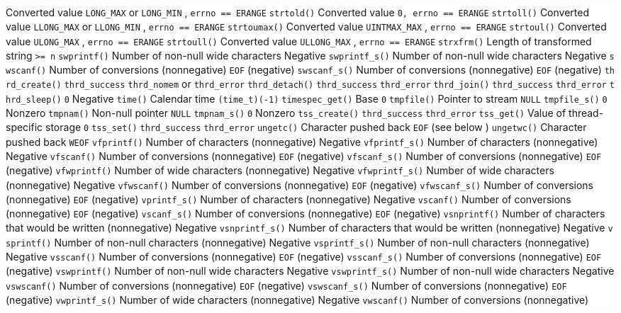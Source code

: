 <td> Converted value </td> <td> <code>LONG_MAX</code> or <code>LONG_MIN</code> , <code>errno == ERANGE</code> </td> </tr> <tr> <td> <code>strtold()</code> </td> <td> Converted value </td> <td> <code>0, errno == ERANGE</code> </td> </tr> <tr> <td> <code>strtoll()</code> </td> <td> Converted value </td> <td> <code>LLONG_MAX</code> or <code>LLONG_MIN</code> , <code>errno == ERANGE</code> </td> </tr> <tr> <td> <code>strtoumax()</code> </td> <td> Converted value </td> <td> <code>UINTMAX_MAX</code> , <code>errno == ERANGE</code> </td> </tr> <tr> <td> <code>strtoul()</code> </td> <td> Converted value </td> <td> <code>ULONG_MAX</code> , <code>errno == ERANGE</code> </td> </tr> <tr> <td> <code>strtoull()</code> </td> <td> Converted value </td> <td> <code>ULLONG_MAX</code> , <code>errno == ERANGE</code> </td> </tr> <tr> <td> <code>strxfrm()</code> </td> <td> Length of transformed string </td> <td> <code>&gt;= n</code> </td> </tr> <tr> <td> <code>swprintf()</code> </td> <td> Number of non-null wide characters </td> <td> Negative </td> </tr> <tr> <td> <code>swprintf_s()</code> </td> <td> Number of non-null wide characters </td> <td> Negative </td> </tr> <tr> <td> <code>swscanf()</code> </td> <td> Number of conversions (nonnegative) </td> <td> <code>EOF</code> (negative) </td> </tr> <tr> <td> <code>swscanf_s()</code> </td> <td> Number of conversions (nonnegative) </td> <td> <code>EOF</code> (negative) </td> </tr> <tr> <td> <code>thrd_create()</code> </td> <td> <code>thrd_success</code> </td> <td> <code>thrd_nomem</code> or <code>thrd_error</code> </td> </tr> <tr> <td> <code>thrd_detach()</code> </td> <td> <code>thrd_success</code> </td> <td> <code>thrd_error</code> </td> </tr> <tr> <td> <code>thrd_join()</code> </td> <td> <code>thrd_success</code> </td> <td> <code>thrd_error</code> </td> </tr> <tr> <td> <code>thrd_sleep()</code> </td> <td> <code>0</code> </td> <td> Negative </td> </tr> <tr> <td> <code>time()</code> </td> <td> Calendar time </td> <td> <code>(time_t)(-1)</code> </td> </tr> <tr> <td> <code>timespec_get()</code> </td> <td> Base </td> <td> <code>0</code> </td> </tr> <tr> <td> <code>tmpfile()</code> </td> <td> Pointer to stream </td> <td> <code>NULL</code> </td> </tr> <tr> <td> <code>tmpfile_s()</code> </td> <td> <code>0</code> </td> <td> Nonzero </td> </tr> <tr> <td> <code>tmpnam()</code> </td> <td> Non-null pointer </td> <td> <code>NULL</code> </td> </tr> <tr> <td> <code>tmpnam_s()</code> </td> <td> <code>0</code> </td> <td> Nonzero </td> </tr> <tr> <td> <code>tss_create()</code> </td> <td> <code>thrd_success</code> </td> <td> <code>thrd_error</code> </td> </tr> <tr> <td> <code>tss_get()</code> </td> <td> Value of thread-specific storage </td> <td> <code>0</code> </td> </tr> <tr> <td> <code>tss_set()</code> </td> <td> <code>thrd_success</code> </td> <td> <code>thrd_error</code> </td> </tr> <tr> <td> <code>ungetc()</code> </td> <td> Character pushed back </td> <td> <code>EOF</code> (see <a> below </a> ) </td> </tr> <tr> <td> <code>ungetwc()</code> </td> <td> Character pushed back </td> <td> <code>WEOF</code> </td> </tr> <tr> <td> <code>vfprintf()</code> </td> <td> Number of characters (nonnegative) </td> <td> Negative </td> </tr> <tr> <td> <code>vfprintf_s()</code> </td> <td> Number of characters (nonnegative) </td> <td> Negative </td> </tr> <tr> <td> <code>vfscanf()</code> </td> <td> Number of conversions (nonnegative) </td> <td> <code>EOF</code> (negative) </td> </tr> <tr> <td> <code>vfscanf_s()</code> </td> <td> Number of conversions (nonnegative) </td> <td> <code>EOF</code> (negative) </td> </tr> <tr> <td> <code>vfwprintf()</code> </td> <td> Number of wide characters (nonnegative) </td> <td> Negative </td> </tr> <tr> <td> <code>vfwprintf_s()</code> </td> <td> Number of wide characters (nonnegative) </td> <td> Negative </td> </tr> <tr> <td> <code>vfwscanf()</code> </td> <td> Number of conversions (nonnegative) </td> <td> <code>EOF</code> (negative) </td> </tr> <tr> <td> <code>vfwscanf_s()</code> </td> <td> Number of conversions (nonnegative) </td> <td> <code>EOF</code> (negative) </td> </tr> <tr> <td> <code>vprintf_s()</code> </td> <td> Number of characters (nonnegative) </td> <td> Negative </td> </tr> <tr> <td> <code>vscanf()</code> </td> <td> Number of conversions (nonnegative) </td> <td> <code>EOF</code> (negative) </td> </tr> <tr> <td> <code>vscanf_s()</code> </td> <td> Number of conversions (nonnegative) </td> <td> <code>EOF</code> (negative) </td> </tr> <tr> <td> <code>vsnprintf()</code> </td> <td> Number of characters that would be written (nonnegative) </td> <td> Negative </td> </tr> <tr> <td> <code>vsnprintf_s()</code> </td> <td> Number of characters that would be written (nonnegative) </td> <td> Negative </td> </tr> <tr> <td> <code>vsprintf()</code> </td> <td> Number of non-null characters (nonnegative) </td> <td> Negative </td> </tr> <tr> <td> <code>vsprintf_s()</code> </td> <td> Number of non-null characters (nonnegative) </td> <td> Negative </td> </tr> <tr> <td> <code>vsscanf()</code> </td> <td> Number of conversions (nonnegative) </td> <td> <code>EOF</code> (negative) </td> </tr> <tr> <td> <code>vsscanf_s()</code> </td> <td> Number of conversions (nonnegative) </td> <td> <code>EOF</code> (negative) </td> </tr> <tr> <td> <code>vswprintf()</code> </td> <td> Number of non-null wide characters </td> <td> Negative </td> </tr> <tr> <td> <code>vswprintf_s()</code> </td> <td> Number of non-null wide characters </td> <td> Negative </td> </tr> <tr> <td> <code>vswscanf()</code> </td> <td> Number of conversions (nonnegative) </td> <td> <code>EOF</code> (negative) </td> </tr> <tr> <td> <code>vswscanf_s()</code> </td> <td> Number of conversions (nonnegative) </td> <td> <code>EOF</code> (negative) </td> </tr> <tr> <td> <code>vwprintf_s()</code> </td> <td> Number of wide characters (nonnegative) </td> <td> Negative </td> </tr> <tr> <td> <code>vwscanf()</code> </td> <td> Number of conversions (nonnegative) </td> <td>